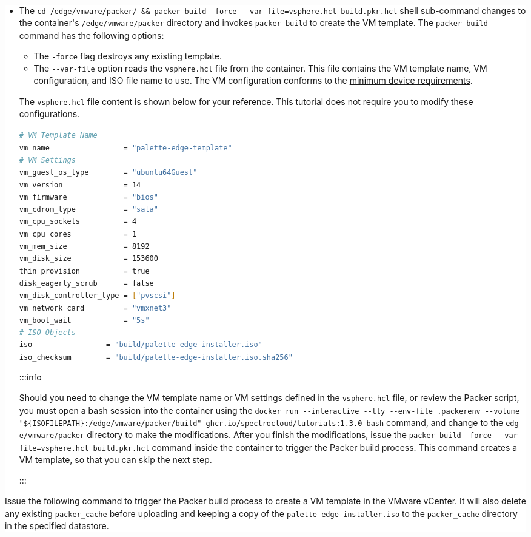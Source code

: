- The `cd /edge/vmware/packer/ && packer build -force --var-file=vsphere.hcl build.pkr.hcl` shell sub-command changes to
  the container's `/edge/vmware/packer` directory and invokes `packer build` to create the VM template. The
  `packer build` command has the following options:

  - The `-force` flag destroys any existing template.
  - The `--var-file` option reads the `vsphere.hcl` file from the container. This file contains the VM template name, VM
    configuration, and ISO file name to use. The VM configuration conforms to the
    [minimum device requirements](../../../clusters/edge/hardware-requirements.md).

  The `vsphere.hcl` file content is shown below for your reference. This tutorial does not require you to modify these
  configurations.

  ```bash hideClipboard
  # VM Template Name
  vm_name                 = "palette-edge-template"
  # VM Settings
  vm_guest_os_type        = "ubuntu64Guest"
  vm_version              = 14
  vm_firmware             = "bios"
  vm_cdrom_type           = "sata"
  vm_cpu_sockets          = 4
  vm_cpu_cores            = 1
  vm_mem_size             = 8192
  vm_disk_size            = 153600
  thin_provision          = true
  disk_eagerly_scrub      = false
  vm_disk_controller_type = ["pvscsi"]
  vm_network_card         = "vmxnet3"
  vm_boot_wait            = "5s"
  # ISO Objects
  iso                 = "build/palette-edge-installer.iso"
  iso_checksum        = "build/palette-edge-installer.iso.sha256"
  ```

  :::info

  Should you need to change the VM template name or VM settings defined in the `vsphere.hcl` file, or review the Packer
  script, you must open a bash session into the container using the
  `docker run --interactive --tty --env-file .packerenv --volume "${ISOFILEPATH}:/edge/vmware/packer/build" ghcr.io/spectrocloud/tutorials:1.3.0 bash`
  command, and change to the `edge/vmware/packer` directory to make the modifications. After you finish the
  modifications, issue the `packer build -force --var-file=vsphere.hcl build.pkr.hcl` command inside the container to
  trigger the Packer build process. This command creates a VM template, so that you can skip the next step.

  :::

Issue the following command to trigger the Packer build process to create a VM template in the VMware vCenter. It will
also delete any existing `packer_cache` before uploading and keeping a copy of the `palette-edge-installer.iso` to the
`packer_cache` directory in the specified datastore.
